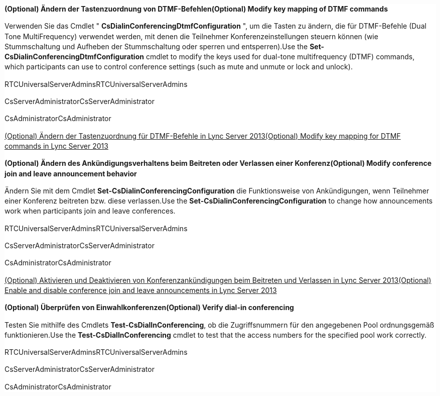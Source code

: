 <tr class="even">
<td><p><span data-ttu-id="0ce7d-185"><strong>(Optional) Ändern der Tastenzuordnung von DTMF-Befehlen</strong></span><span class="sxs-lookup"><span data-stu-id="0ce7d-185"><strong>(Optional) Modify key mapping of DTMF commands</strong></span></span></p></td>
<td><p><span data-ttu-id="0ce7d-186">Verwenden Sie das Cmdlet " <strong>CsDialinConferencingDtmfConfiguration</strong> ", um die Tasten zu ändern, die für DTMF-Befehle (Dual Tone MultiFrequency) verwendet werden, mit denen die Teilnehmer Konferenzeinstellungen steuern können (wie Stummschaltung und Aufheben der Stummschaltung oder sperren und entsperren).</span><span class="sxs-lookup"><span data-stu-id="0ce7d-186">Use the <strong>Set-CsDialinConferencingDtmfConfiguration</strong> cmdlet to modify the keys used for dual-tone multifrequency (DTMF) commands, which participants can use to control conference settings (such as mute and unmute or lock and unlock).</span></span></p></td>
<td><p><span data-ttu-id="0ce7d-187">RTCUniversalServerAdmins</span><span class="sxs-lookup"><span data-stu-id="0ce7d-187">RTCUniversalServerAdmins</span></span></p>
<p><span data-ttu-id="0ce7d-188">CsServerAdministrator</span><span class="sxs-lookup"><span data-stu-id="0ce7d-188">CsServerAdministrator</span></span></p>
<p><span data-ttu-id="0ce7d-189">CsAdministrator</span><span class="sxs-lookup"><span data-stu-id="0ce7d-189">CsAdministrator</span></span></p></td>
<td><p><span data-ttu-id="0ce7d-190"><a href="lync-server-2013-optional-modify-key-mapping-for-dtmf-commands.md">(Optional) Ändern der Tastenzuordnung für DTMF-Befehle in Lync Server 2013</a></span><span class="sxs-lookup"><span data-stu-id="0ce7d-190"><a href="lync-server-2013-optional-modify-key-mapping-for-dtmf-commands.md">(Optional) Modify key mapping for DTMF commands in Lync Server 2013</a></span></span></p></td>
</tr>
<tr class="odd">
<td><p><span data-ttu-id="0ce7d-191"><strong>(Optional) Ändern des Ankündigungsverhaltens beim Beitreten oder Verlassen einer Konferenz</strong></span><span class="sxs-lookup"><span data-stu-id="0ce7d-191"><strong>(Optional) Modify conference join and leave announcement behavior</strong></span></span></p></td>
<td><p><span data-ttu-id="0ce7d-192">Ändern Sie mit dem Cmdlet <strong>Set-CsDialinConferencingConfiguration</strong> die Funktionsweise von Ankündigungen, wenn Teilnehmer einer Konferenz beitreten bzw. diese verlassen.</span><span class="sxs-lookup"><span data-stu-id="0ce7d-192">Use the <strong>Set-CsDialinConferencingConfiguration</strong> to change how announcements work when participants join and leave conferences.</span></span></p></td>
<td><p><span data-ttu-id="0ce7d-193">RTCUniversalServerAdmins</span><span class="sxs-lookup"><span data-stu-id="0ce7d-193">RTCUniversalServerAdmins</span></span></p>
<p><span data-ttu-id="0ce7d-194">CsServerAdministrator</span><span class="sxs-lookup"><span data-stu-id="0ce7d-194">CsServerAdministrator</span></span></p>
<p><span data-ttu-id="0ce7d-195">CsAdministrator</span><span class="sxs-lookup"><span data-stu-id="0ce7d-195">CsAdministrator</span></span></p></td>
<td><p><span data-ttu-id="0ce7d-196"><a href="lync-server-2013-optional-enable-and-disable-conference-join-and-leave-announcements.md">(Optional) Aktivieren und Deaktivieren von Konferenzankündigungen beim Beitreten und Verlassen in Lync Server 2013</a></span><span class="sxs-lookup"><span data-stu-id="0ce7d-196"><a href="lync-server-2013-optional-enable-and-disable-conference-join-and-leave-announcements.md">(Optional) Enable and disable conference join and leave announcements in Lync Server 2013</a></span></span></p></td>
</tr>
<tr class="even">
<td><p><span data-ttu-id="0ce7d-197"><strong>(Optional) Überprüfen von Einwahlkonferenzen</strong></span><span class="sxs-lookup"><span data-stu-id="0ce7d-197"><strong>(Optional) Verify dial-in conferencing</strong></span></span></p></td>
<td><p><span data-ttu-id="0ce7d-198">Testen Sie mithilfe des Cmdlets <strong>Test-CsDialInConferencing</strong>, ob die Zugriffsnummern für den angegebenen Pool ordnungsgemäß funktionieren.</span><span class="sxs-lookup"><span data-stu-id="0ce7d-198">Use the <strong>Test-CsDialInConferencing</strong> cmdlet to test that the access numbers for the specified pool work correctly.</span></span></p></td>
<td><p><span data-ttu-id="0ce7d-199">RTCUniversalServerAdmins</span><span class="sxs-lookup"><span data-stu-id="0ce7d-199">RTCUniversalServerAdmins</span></span></p>
<p><span data-ttu-id="0ce7d-200">CsServerAdministrator</span><span class="sxs-lookup"><span data-stu-id="0ce7d-200">CsServerAdministrator</span></span></p>
<p><span data-ttu-id="0ce7d-201">CsAdministrator</span><span class="sxs-lookup"><span data-stu-id="0ce7d-201">CsAdministrator</span></span></p></td>